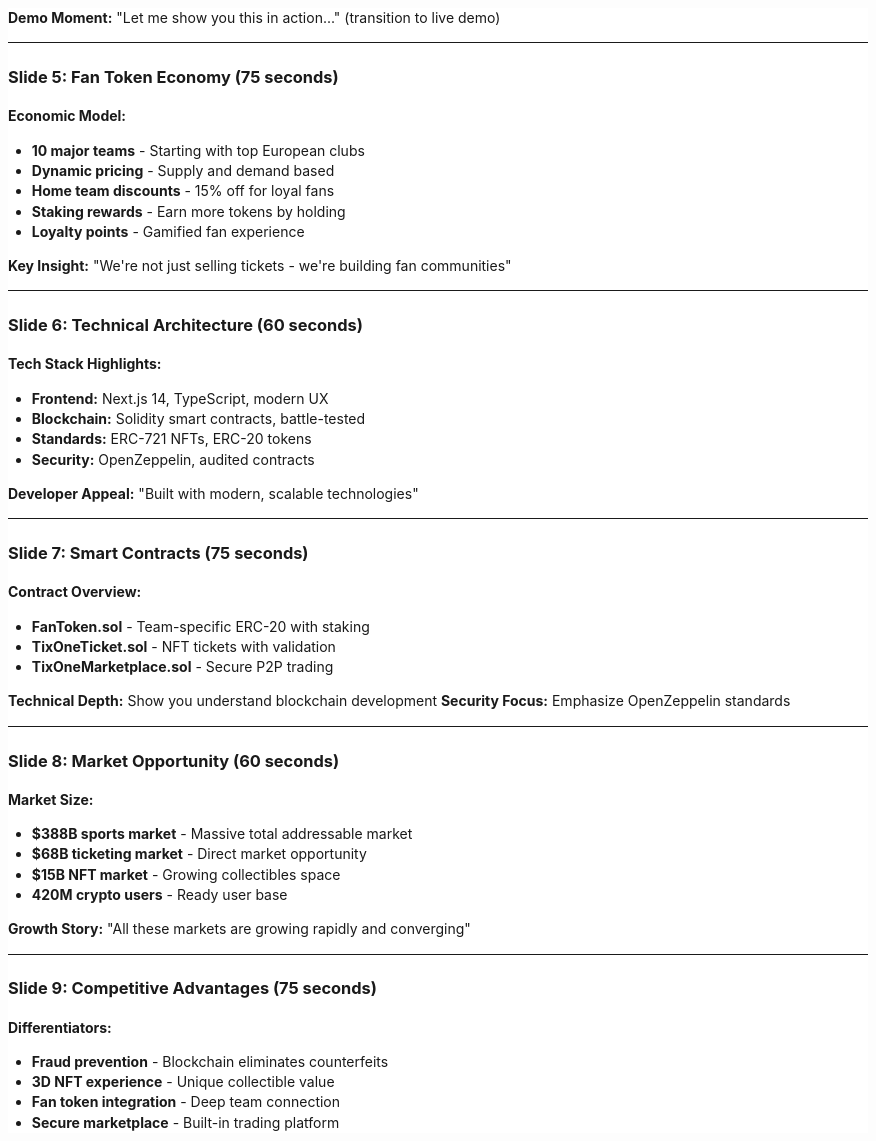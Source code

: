 **Demo Moment:** "Let me show you this in action..." (transition to live demo)

---

### Slide 5: Fan Token Economy (75 seconds)
**Economic Model:**
- **10 major teams** - Starting with top European clubs
- **Dynamic pricing** - Supply and demand based
- **Home team discounts** - 15% off for loyal fans
- **Staking rewards** - Earn more tokens by holding
- **Loyalty points** - Gamified fan experience

**Key Insight:** "We're not just selling tickets - we're building fan communities"

---

### Slide 6: Technical Architecture (60 seconds)
**Tech Stack Highlights:**
- **Frontend:** Next.js 14, TypeScript, modern UX
- **Blockchain:** Solidity smart contracts, battle-tested
- **Standards:** ERC-721 NFTs, ERC-20 tokens
- **Security:** OpenZeppelin, audited contracts

**Developer Appeal:** "Built with modern, scalable technologies"

---

### Slide 7: Smart Contracts (75 seconds)
**Contract Overview:**
- **FanToken.sol** - Team-specific ERC-20 with staking
- **TixOneTicket.sol** - NFT tickets with validation
- **TixOneMarketplace.sol** - Secure P2P trading

**Technical Depth:** Show you understand blockchain development
**Security Focus:** Emphasize OpenZeppelin standards

---

### Slide 8: Market Opportunity (60 seconds)
**Market Size:**
- **$388B sports market** - Massive total addressable market
- **$68B ticketing market** - Direct market opportunity
- **$15B NFT market** - Growing collectibles space
- **420M crypto users** - Ready user base

**Growth Story:** "All these markets are growing rapidly and converging"

---

### Slide 9: Competitive Advantages (75 seconds)
**Differentiators:**
- **Fraud prevention** - Blockchain eliminates counterfeits
- **3D NFT experience** - Unique collectible value
- **Fan token integration** - Deep team connection
- **Secure marketplace** - Built-in trading platform
